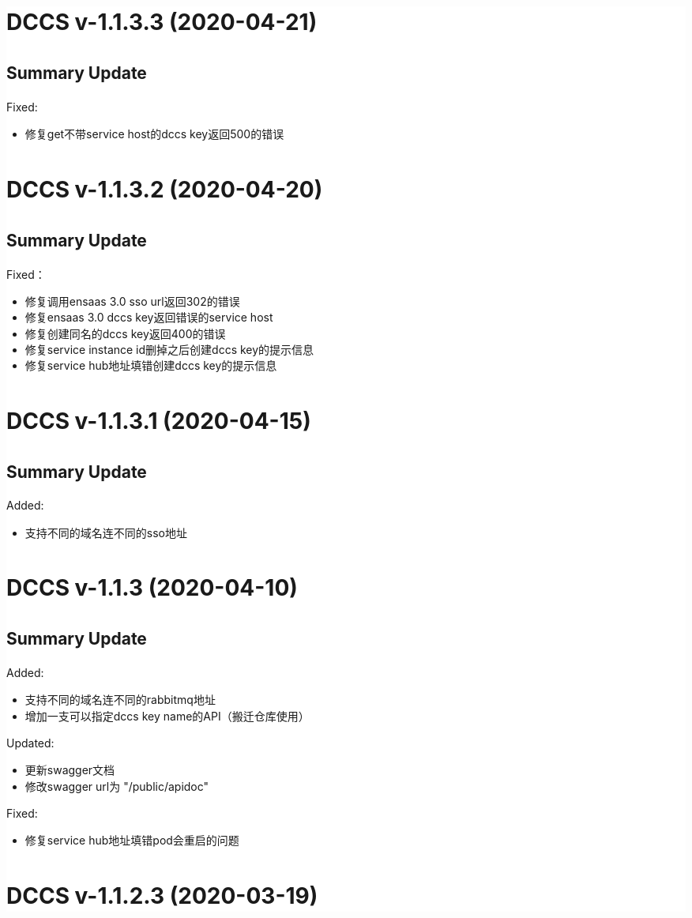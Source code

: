 # DCCS v-1.1.3.3 (2020-04-21)

## Summary Update

Fixed:

- 修复get不带service host的dccs key返回500的错误

# DCCS v-1.1.3.2 (2020-04-20)

## Summary Update

Fixed：

- 修复调用ensaas 3.0 sso url返回302的错误
- 修复ensaas 3.0 dccs key返回错误的service host
- 修复创建同名的dccs key返回400的错误
- 修复service instance id删掉之后创建dccs key的提示信息
- 修复service hub地址填错创建dccs key的提示信息

# DCCS v-1.1.3.1 (2020-04-15)

## Summary Update

Added:

- 支持不同的域名连不同的sso地址

# DCCS v-1.1.3 (2020-04-10)

## Summary Update

Added: 

- 支持不同的域名连不同的rabbitmq地址
- 增加一支可以指定dccs key name的API（搬迁仓库使用）

Updated:

- 更新swagger文档
- 修改swagger url为 "/public/apidoc"

Fixed:

- 修复service hub地址填错pod会重启的问题

# DCCS v-1.1.2.3 (2020-03-19)
